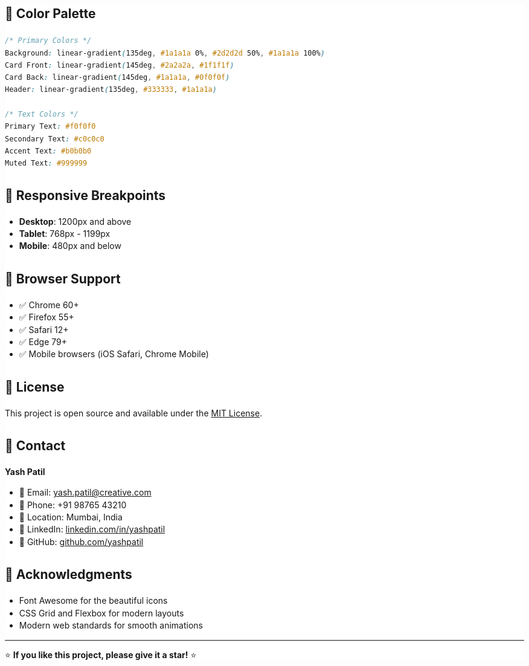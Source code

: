 ## 🎨 **Color Palette**

```css
/* Primary Colors */
Background: linear-gradient(135deg, #1a1a1a 0%, #2d2d2d 50%, #1a1a1a 100%)
Card Front: linear-gradient(145deg, #2a2a2a, #1f1f1f)
Card Back: linear-gradient(145deg, #1a1a1a, #0f0f0f)
Header: linear-gradient(135deg, #333333, #1a1a1a)

/* Text Colors */
Primary Text: #f0f0f0
Secondary Text: #c0c0c0
Accent Text: #b0b0b0
Muted Text: #999999
```

## 📱 **Responsive Breakpoints**

- **Desktop**: 1200px and above
- **Tablet**: 768px - 1199px
- **Mobile**: 480px and below

## 🔧 **Browser Support**

- ✅ Chrome 60+
- ✅ Firefox 55+
- ✅ Safari 12+
- ✅ Edge 79+
- ✅ Mobile browsers (iOS Safari, Chrome Mobile)

## 📄 **License**

This project is open source and available under the [MIT License](LICENSE).

## 👤 **Contact**

**Yash Patil**
- 📧 Email: yash.patil@creative.com
- 📱 Phone: +91 98765 43210
- 📍 Location: Mumbai, India
- 💼 LinkedIn: [linkedin.com/in/yashpatil](https://linkedin.com/in/yashpatil)
- 🐙 GitHub: [github.com/yashpatil](https://github.com/yashpatil)

## 🙏 **Acknowledgments**

- Font Awesome for the beautiful icons
- CSS Grid and Flexbox for modern layouts
- Modern web standards for smooth animations

---

⭐ **If you like this project, please give it a star!** ⭐
